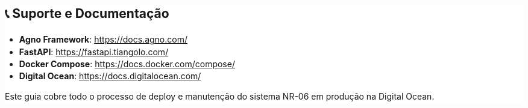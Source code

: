 
## 📞 **Suporte e Documentação**

- **Agno Framework**: https://docs.agno.com/
- **FastAPI**: https://fastapi.tiangolo.com/
- **Docker Compose**: https://docs.docker.com/compose/
- **Digital Ocean**: https://docs.digitalocean.com/

Este guia cobre todo o processo de deploy e manutenção do sistema NR-06 em produção na Digital Ocean.

